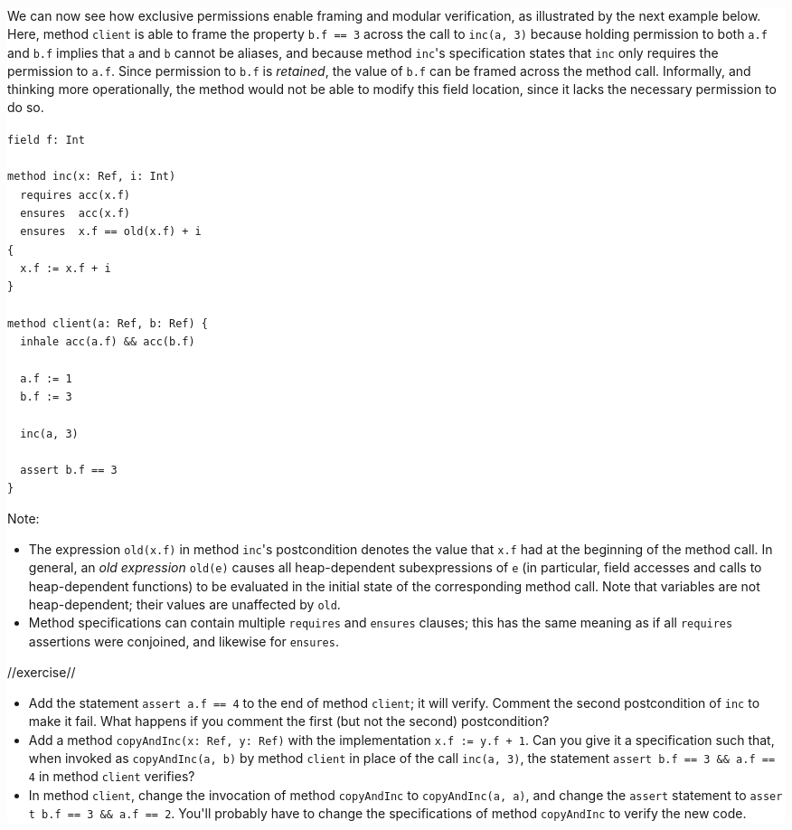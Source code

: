 



We can now see how exclusive permissions enable framing and modular verification, as illustrated by the next example below. Here, method `client` is able to frame the property `b.f == 3` across the call to `inc(a, 3)` because holding permission to both `a.f` and `b.f` implies that `a` and `b` cannot be aliases, and because method `inc`'s specification states that `inc` only requires the permission to `a.f`. Since permission to `b.f` is _retained_, the value of `b.f` can be framed across the method call. Informally, and thinking more operationally, the method would not be able to modify this field location, since it lacks the necessary permission to do so.

```silver {.runnable }
field f: Int

method inc(x: Ref, i: Int)
  requires acc(x.f)
  ensures  acc(x.f)
  ensures  x.f == old(x.f) + i
{
  x.f := x.f + i
}

method client(a: Ref, b: Ref) {
  inhale acc(a.f) && acc(b.f)

  a.f := 1
  b.f := 3

  inc(a, 3)

  assert b.f == 3
}
```

Note:

* The expression `old(x.f)` in method `inc`'s postcondition denotes the value that `x.f` had at the beginning of the method call. In general, an *old expression* `old(e)` causes all heap-dependent subexpressions of `e` (in particular, field accesses and calls to heap-dependent functions) to be evaluated in the initial state of the corresponding method call. Note that variables are not heap-dependent; their values are unaffected by `old`.
* Method specifications can contain multiple `requires` and `ensures` clauses; this has the same meaning as if all `requires` assertions were conjoined, and likewise for `ensures`.

//exercise//

* Add the statement `assert a.f == 4` to the end of method `client`; it will verify. Comment the second postcondition of `inc` to make it fail. What happens if you comment the first (but not the second) postcondition?
* Add a method `copyAndInc(x: Ref, y: Ref)` with the implementation `x.f := y.f + 1`. Can you give it a specification such that, when invoked as `copyAndInc(a, b)` by method `client` in place of the call `inc(a, 3)`, the statement `assert b.f == 3 && a.f == 4` in method `client` verifies?
* In method `client`, change the invocation of method `copyAndInc` to `copyAndInc(a, a)`, and change the `assert` statement to `assert b.f == 3 && a.f == 2`. You'll probably have to change the specifications of method `copyAndInc` to verify the new code.
